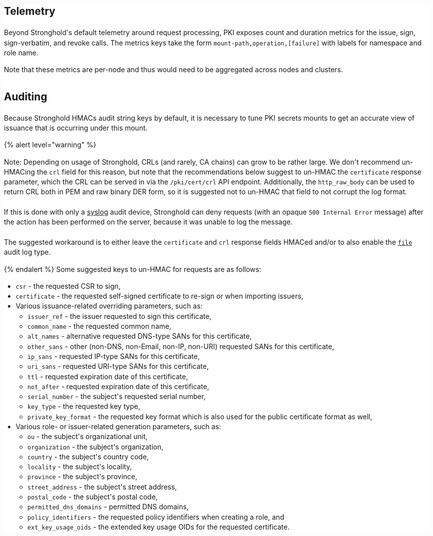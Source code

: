 ## Telemetry

Beyond Stronghold's default telemetry around request processing, PKI exposes count and
duration metrics for the issue, sign, sign-verbatim, and revoke calls. The
metrics keys take the form `mount-path,operation,[failure]` with labels for
namespace and role name.

Note that these metrics are per-node and thus would need to be aggregated across
nodes and clusters.

## Auditing

Because Stronghold HMACs audit string keys by default, it is necessary to tune
PKI secrets mounts to get an accurate view of issuance that is occurring under
this mount.

{% alert level="warning" %}

Note: Depending on usage of Stronghold, CRLs (and rarely, CA chains) can grow to
   be rather large. We don't recommend un-HMACing the `crl` field for this
   reason, but note that the recommendations below suggest to un-HMAC the
   `certificate` response parameter, which the CRL can be served in via
   the `/pki/cert/crl` API endpoint. Additionally, the `http_raw_body` can
   be used to return CRL both in PEM and raw binary DER form, so it is
   suggested not to un-HMAC that field to not corrupt the log format.<br /><br />
   If this is done with only a [syslog](/docs/audit/syslog) audit device,
   Stronghold can deny requests (with an opaque `500 Internal Error` message)
   after the action has been performed on the server, because it was
   unable to log the message.<br /><br />
   The suggested workaround is to either leave the `certificate` and `crl`
   response fields HMACed and/or to also enable the [`file`](/docs/audit/file)
   audit log type.

{% endalert %}
Some suggested keys to un-HMAC for requests are as follows:

 - `csr` - the requested CSR to sign,
 - `certificate` - the requested self-signed certificate to re-sign or
   when importing issuers,
 - Various issuance-related overriding parameters, such as:
   - `issuer_ref` - the issuer requested to sign this certificate,
   - `common_name` - the requested common name,
   - `alt_names` - alternative requested DNS-type SANs for this certificate,
   - `other_sans` - other (non-DNS, non-Email, non-IP, non-URI) requested SANs for this certificate,
   - `ip_sans` - requested IP-type SANs for this certificate,
   - `uri_sans` - requested URI-type SANs for this certificate,
   - `ttl` - requested expiration date of this certificate,
   - `not_after` - requested expiration date of this certificate,
   - `serial_number` - the subject's requested serial number,
   - `key_type` - the requested key type,
   - `private_key_format` - the requested key format which is also
     used for the public certificate format as well,
 - Various role- or issuer-related generation parameters, such as:
   - `ou` - the subject's organizational unit,
   - `organization` - the subject's organization,
   - `country` - the subject's country code,
   - `locality` - the subject's locality,
   - `province` - the subject's province,
   - `street_address` - the subject's street address,
   - `postal_code` - the subject's postal code,
   - `permitted_dns_domains` - permitted DNS domains,
   - `policy_identifiers` - the requested policy identifiers when creating a role, and
   - `ext_key_usage_oids` - the extended key usage OIDs for the requested certificate.
